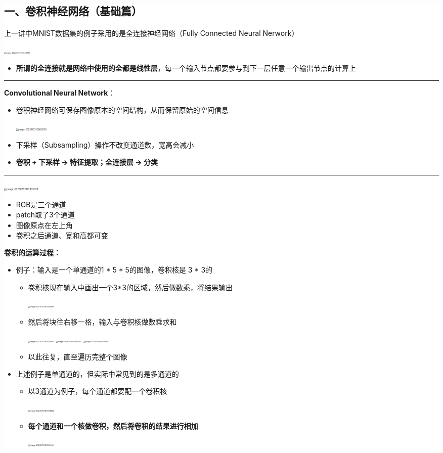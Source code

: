 ## 一、卷积神经网络（基础篇）

上一讲中MNIST数据集的例子采用的是全连接神经网络（Fully Connected Neural Nerwork）

<img src="https://raw.githubusercontent.com/Jian-wei-peng/typora-pic/main/202307021456180.png" alt="image-20230702145633991" style="zoom:25%;" />

- **所谓的全连接就是网络中使用的全都是线性层**，每一个输入节点都要参与到下一层任意一个输出节点的计算上

---

**Convolutional Neural Network**：

- 卷积神经网络可保存图像原本的空间结构，从而保留原始的空间信息

  <img src="https://raw.githubusercontent.com/Jian-wei-peng/typora-pic/main/202307021506649.png" alt="image-20230702150652516" style="zoom:30%;" />

- 下采样（Subsampling）操作不改变通道数，宽高会减小

- **卷积 + 下采样 -> 特征提取；全连接层 -> 分类**

---

<img src="https://raw.githubusercontent.com/Jian-wei-peng/typora-pic/main/202307021539192.png" alt="image-20230702153933038" style="zoom:33%;" />

- RGB是三个通道
- patch取了3个通道
- 图像原点在左上角
- 卷积之后通道、宽和高都可变

**卷积的运算过程：**

- 例子：输入是一个单通道的1 * 5 * 5的图像，卷积核是 3 * 3的

  - 卷积核现在输入中画出一个3*3的区域，然后做数乘，将结果输出

    <img src="https://raw.githubusercontent.com/Jian-wei-peng/typora-pic/main/202307021543513.png" alt="image-20230702154325397" style="zoom:25%;" />

  - 然后将块往右移一格，输入与卷积核做数乘求和

    <img src="https://raw.githubusercontent.com/Jian-wei-peng/typora-pic/main/202307021545374.png" alt="image-20230702154533287" style="zoom:25%;" />

    <img src="https://raw.githubusercontent.com/Jian-wei-peng/typora-pic/main/202307021546312.png" alt="image-20230702154554080" style="zoom:24.5%;" />

    <img src="https://raw.githubusercontent.com/Jian-wei-peng/typora-pic/main/202307021547254.png" alt="image-20230702154705107" style="zoom:25%;" />

  - 以此往复，直至遍历完整个图像

- 上述例子是单通道的，但实际中常见到的是多通道的

  - 以3通道为例子，每个通道都要配一个卷积核

    <img src="https://raw.githubusercontent.com/Jian-wei-peng/typora-pic/main/202307021550067.png" alt="image-20230702155034920" style="zoom:25%;" />

  - **每个通道和一个核做卷积，然后将卷积的结果进行相加**

    <img src="https://raw.githubusercontent.com/Jian-wei-peng/typora-pic/main/202307021551671.png" alt="image-20230702155136540" style="zoom:25%;" />
